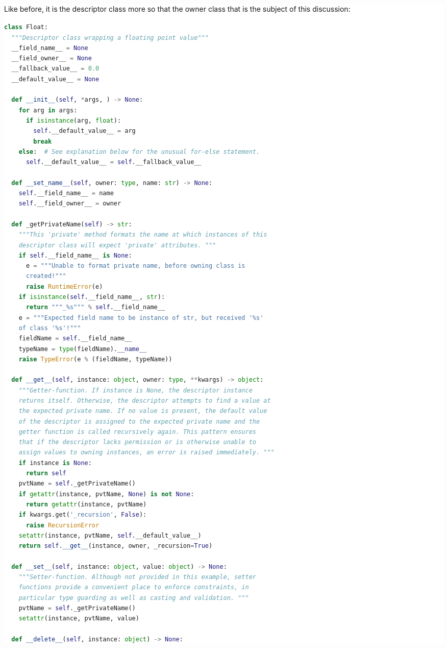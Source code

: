 Like before, it is the descriptor class more so that the owner class that
is the subject of this discussion:

```python
class Float:
  """Descriptor class wrapping a floating point value"""
  __field_name__ = None
  __field_owner__ = None
  __fallback_value__ = 0.0
  __default_value__ = None

  def __init__(self, *args, ) -> None:
    for arg in args:
      if isinstance(arg, float):
        self.__default_value__ = arg
        break
    else:  # See explanation below for the unusual for-else statement.
      self.__default_value__ = self.__fallback_value__

  def __set_name__(self, owner: type, name: str) -> None:
    self.__field_name__ = name
    self.__field_owner__ = owner

  def _getPrivateName(self) -> str:
    """This 'private' method formats the name at which instances of this 
    descriptor class will expect 'private' attributes. """
    if self.__field_name__ is None:
      e = """Unable to format private name, before owning class is 
      created!"""
      raise RuntimeError(e)
    if isinstance(self.__field_name__, str):
      return """_%s""" % self.__field_name__
    e = """Expected field name to be instance of str, but received '%s' 
    of class '%s'!"""
    fieldName = self.__field_name__
    typeName = type(fieldName).__name__
    raise TypeError(e % (fieldName, typeName))

  def __get__(self, instance: object, owner: type, **kwargs) -> object:
    """Getter-function. If instance is None, the descriptor instance 
    returns itself. Otherwise, the descriptor attempts to find a value at 
    the expected private name. If no value is present, the default value 
    of the descriptor is assigned to the expected private name and the 
    getter function is called recursively again. This pattern ensures 
    that if the descriptor lacks permission or is otherwise unable to 
    assign values to owning instances, an error is raised immediately. """
    if instance is None:
      return self
    pvtName = self._getPrivateName()
    if getattr(instance, pvtName, None) is not None:
      return getattr(instance, pvtName)
    if kwargs.get('_recursion', False):
      raise RecursionError
    setattr(instance, pvtName, self.__default_value__)
    return self.__get__(instance, owner, _recursion=True)

  def __set__(self, instance: object, value: object) -> None:
    """Setter-function. Although not provided in this example, setter 
    functions provide a convenient place to enforce constraints, in 
    particular type guarding as well as casting and validation. """
    pvtName = self._getPrivateName()
    setattr(instance, pvtName, value)

  def __delete__(self, instance: object) -> None:
```